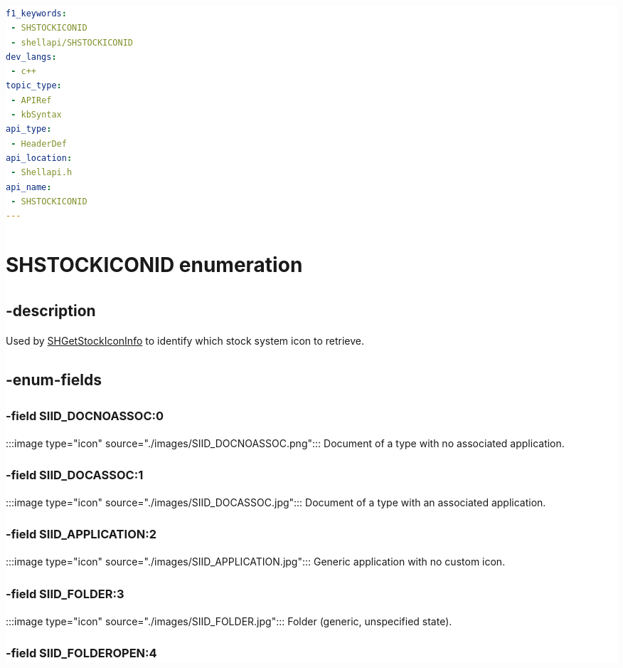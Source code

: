 ```yaml
f1_keywords:
 - SHSTOCKICONID
 - shellapi/SHSTOCKICONID
dev_langs:
 - c++
topic_type:
 - APIRef
 - kbSyntax
api_type:
 - HeaderDef
api_location:
 - Shellapi.h
api_name:
 - SHSTOCKICONID
---
```


# SHSTOCKICONID enumeration


## -description

Used by <a href="/windows/desktop/api/shellapi/nf-shellapi-shgetstockiconinfo">SHGetStockIconInfo</a> to identify which stock system icon to retrieve.

## -enum-fields

### -field SIID_DOCNOASSOC:0

:::image type="icon" source="./images/SIID_DOCNOASSOC.png":::
 Document of a type with no associated application.

### -field SIID_DOCASSOC:1

:::image type="icon" source="./images/SIID_DOCASSOC.jpg":::
 Document of a type with an associated application.

### -field SIID_APPLICATION:2

:::image type="icon" source="./images/SIID_APPLICATION.jpg":::
 Generic application with no custom icon.

### -field SIID_FOLDER:3

:::image type="icon" source="./images/SIID_FOLDER.jpg":::
 Folder (generic, unspecified state).

### -field SIID_FOLDEROPEN:4
